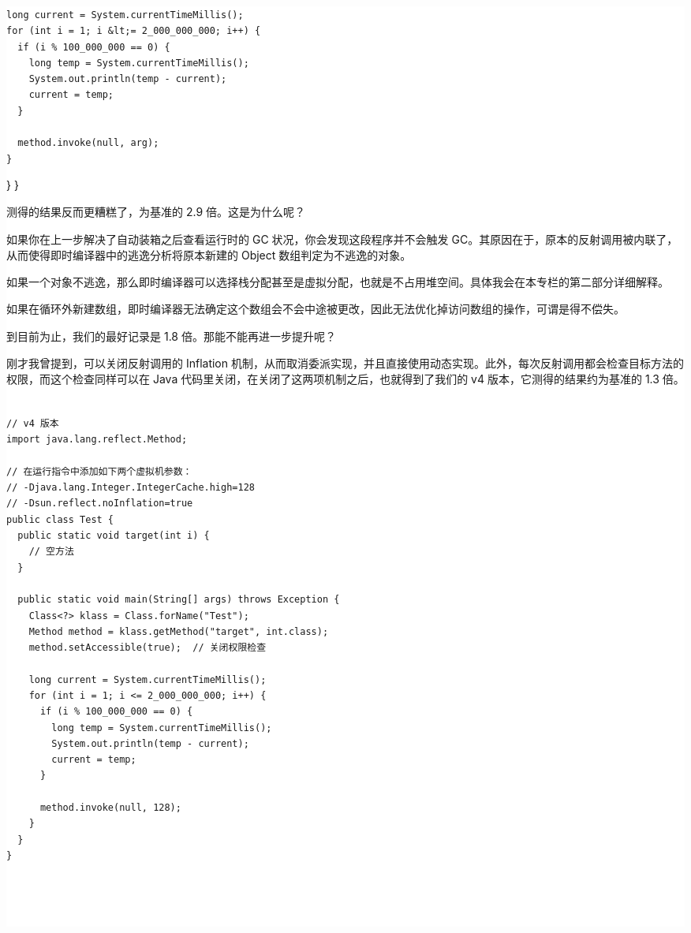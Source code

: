     long current = System.currentTimeMillis();
    for (int i = 1; i &lt;= 2_000_000_000; i++) {
      if (i % 100_000_000 == 0) {
        long temp = System.currentTimeMillis();
        System.out.println(temp - current);
        current = temp;
      }
 
      method.invoke(null, arg);
    }
  }
}
</code></pre>

<p>测得的结果反而更糟糕了，为基准的 2.9 倍。这是为什么呢？</p>

<p>如果你在上一步解决了自动装箱之后查看运行时的 GC 状况，你会发现这段程序并不会触发 GC。其原因在于，原本的反射调用被内联了，从而使得即时编译器中的逃逸分析将原本新建的 Object 数组判定为不逃逸的对象。</p>

<p>如果一个对象不逃逸，那么即时编译器可以选择栈分配甚至是虚拟分配，也就是不占用堆空间。具体我会在本专栏的第二部分详细解释。</p>

<p>如果在循环外新建数组，即时编译器无法确定这个数组会不会中途被更改，因此无法优化掉访问数组的操作，可谓是得不偿失。</p>

<p>到目前为止，我们的最好记录是 1.8 倍。那能不能再进一步提升呢？</p>

<p>刚才我曾提到，可以关闭反射调用的 Inflation 机制，从而取消委派实现，并且直接使用动态实现。此外，每次反射调用都会检查目标方法的权限，而这个检查同样可以在 Java 代码里关闭，在关闭了这两项机制之后，也就得到了我们的 v4 版本，它测得的结果约为基准的 1.3 倍。</p>

<pre><code> 
// v4 版本
import java.lang.reflect.Method;
 
// 在运行指令中添加如下两个虚拟机参数：
// -Djava.lang.Integer.IntegerCache.high=128
// -Dsun.reflect.noInflation=true
public class Test {
  public static void target(int i) {
    // 空方法
  }
 
  public static void main(String[] args) throws Exception {
    Class&lt;?&gt; klass = Class.forName(&quot;Test&quot;);
    Method method = klass.getMethod(&quot;target&quot;, int.class);
    method.setAccessible(true);  // 关闭权限检查
 
    long current = System.currentTimeMillis();
    for (int i = 1; i &lt;= 2_000_000_000; i++) {
      if (i % 100_000_000 == 0) {
        long temp = System.currentTimeMillis();
        System.out.println(temp - current);
        current = temp;
      }
 
      method.invoke(null, 128);
    }
  }
}
 
